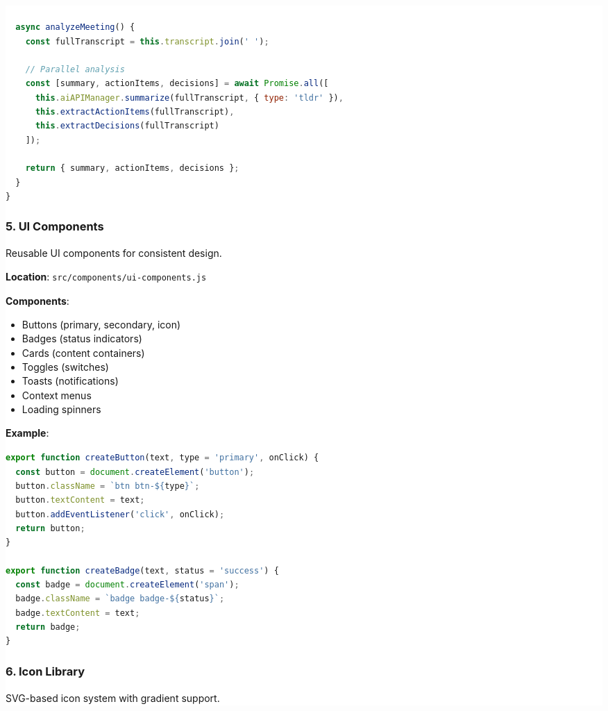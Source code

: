 ```javascript

  async analyzeMeeting() {
    const fullTranscript = this.transcript.join(' ');
    
    // Parallel analysis
    const [summary, actionItems, decisions] = await Promise.all([
      this.aiAPIManager.summarize(fullTranscript, { type: 'tldr' }),
      this.extractActionItems(fullTranscript),
      this.extractDecisions(fullTranscript)
    ]);

    return { summary, actionItems, decisions };
  }
}
```

### 5. UI Components

Reusable UI components for consistent design.

**Location**: `src/components/ui-components.js`

**Components**:
- Buttons (primary, secondary, icon)
- Badges (status indicators)
- Cards (content containers)
- Toggles (switches)
- Toasts (notifications)
- Context menus
- Loading spinners

**Example**:
```javascript
export function createButton(text, type = 'primary', onClick) {
  const button = document.createElement('button');
  button.className = `btn btn-${type}`;
  button.textContent = text;
  button.addEventListener('click', onClick);
  return button;
}

export function createBadge(text, status = 'success') {
  const badge = document.createElement('span');
  badge.className = `badge badge-${status}`;
  badge.textContent = text;
  return badge;
}
```

### 6. Icon Library

SVG-based icon system with gradient support.
